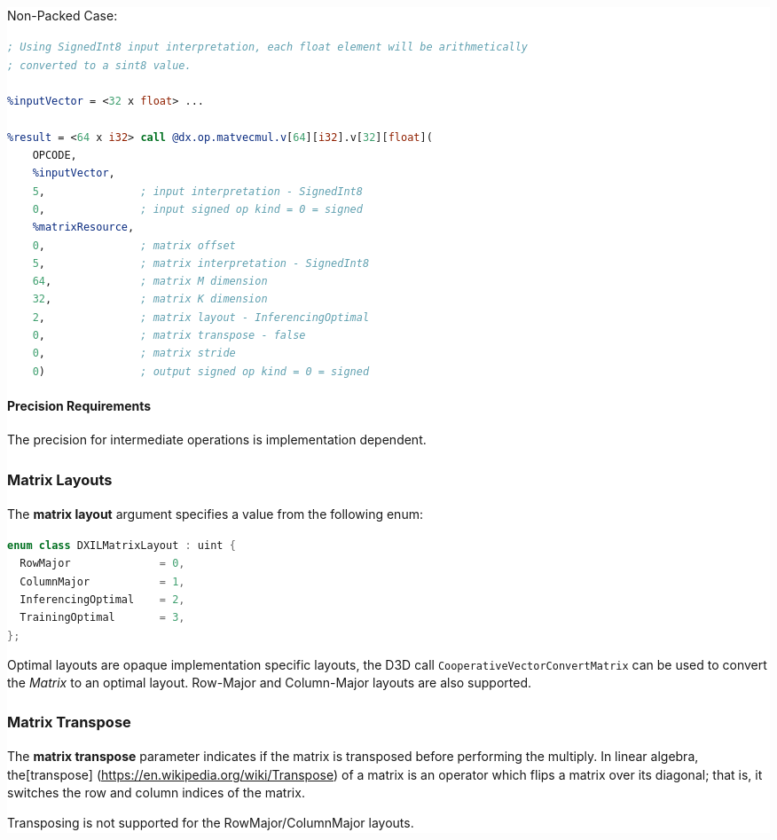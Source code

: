 Non-Packed Case:
``` llvm
; Using SignedInt8 input interpretation, each float element will be arithmetically
; converted to a sint8 value.

%inputVector = <32 x float> ...

%result = <64 x i32> call @dx.op.matvecmul.v[64][i32].v[32][float](
    OPCODE,
    %inputVector,
    5,               ; input interpretation - SignedInt8
    0,               ; input signed op kind = 0 = signed
    %matrixResource,
    0,               ; matrix offset
    5,               ; matrix interpretation - SignedInt8
    64,              ; matrix M dimension
    32,              ; matrix K dimension
    2,               ; matrix layout - InferencingOptimal
    0,               ; matrix transpose - false
    0,               ; matrix stride
    0)               ; output signed op kind = 0 = signed
```

#### Precision Requirements

The precision for intermediate operations is implementation dependent.

### Matrix Layouts

The **matrix layout** argument specifies a value from the following enum:

```c++
enum class DXILMatrixLayout : uint {
  RowMajor              = 0,
  ColumnMajor           = 1,
  InferencingOptimal    = 2,
  TrainingOptimal       = 3,
};
```

Optimal layouts are opaque implementation specific layouts, the D3D call
`CooperativeVectorConvertMatrix` can be used to convert the *Matrix* to an
optimal layout. Row-Major and Column-Major layouts are also supported.

 
### Matrix Transpose

The **matrix transpose** parameter indicates if the matrix is transposed before
performing the multiply. In linear algebra, the[transpose]
(https://en.wikipedia.org/wiki/Transpose) of a matrix is an operator which
flips a matrix over its diagonal; that is, it switches the row and column
indices of the matrix. 

Transposing is not supported for the RowMajor/ColumnMajor layouts. 


[anupamachandra]: https://github.com/anupamachandra
[damyanp]: https://github.com/damyanp
[pow2clk]: https://github.com/pow2clk
[shashankw]: https://github.com/shashankw
[0026]: 0026-hlsl-long-vector-type.md
[0030]: 0030-dxil-vectors.md
[Type Interpretations]: #type-interpretations
[Matrix Layouts]: #matrix-layouts
[Matrix Transpose]: #matrix-transpose
[Minimum Support Set]: #minimum-support-set
[CheckFeatureSupport]: #check-feature-support
[Atomic Operations]: #atomic-operations
[Precision Requirements]: #precision-requirements